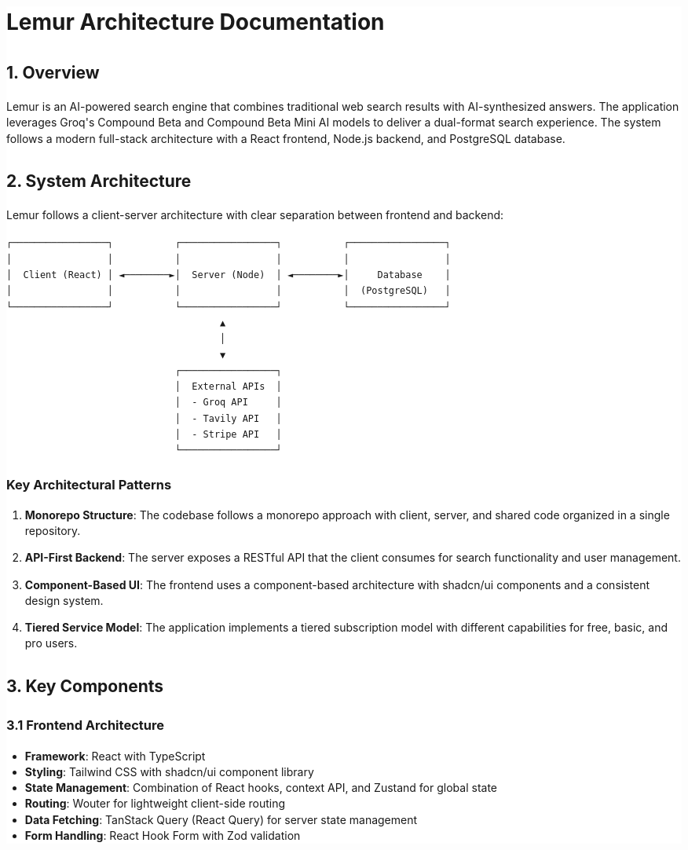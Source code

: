 # Lemur Architecture Documentation

## 1. Overview

Lemur is an AI-powered search engine that combines traditional web search results with AI-synthesized answers. The application leverages Groq's Compound Beta and Compound Beta Mini AI models to deliver a dual-format search experience. The system follows a modern full-stack architecture with a React frontend, Node.js backend, and PostgreSQL database.

## 2. System Architecture

Lemur follows a client-server architecture with clear separation between frontend and backend:

```
┌─────────────────┐           ┌─────────────────┐           ┌─────────────────┐
│                 │           │                 │           │                 │
│  Client (React) │ ◄────────►│  Server (Node)  │ ◄────────►│     Database    │
│                 │           │                 │           │  (PostgreSQL)   │
└─────────────────┘           └─────────────────┘           └─────────────────┘
                                      ▲
                                      │
                                      ▼
                              ┌─────────────────┐
                              │  External APIs  │
                              │  - Groq API     │
                              │  - Tavily API   │
                              │  - Stripe API   │
                              └─────────────────┘
```

### Key Architectural Patterns

1. **Monorepo Structure**: The codebase follows a monorepo approach with client, server, and shared code organized in a single repository.
   
2. **API-First Backend**: The server exposes a RESTful API that the client consumes for search functionality and user management.
   
3. **Component-Based UI**: The frontend uses a component-based architecture with shadcn/ui components and a consistent design system.
   
4. **Tiered Service Model**: The application implements a tiered subscription model with different capabilities for free, basic, and pro users.

## 3. Key Components

### 3.1 Frontend Architecture

- **Framework**: React with TypeScript
- **Styling**: Tailwind CSS with shadcn/ui component library
- **State Management**: Combination of React hooks, context API, and Zustand for global state
- **Routing**: Wouter for lightweight client-side routing
- **Data Fetching**: TanStack Query (React Query) for server state management
- **Form Handling**: React Hook Form with Zod validation
